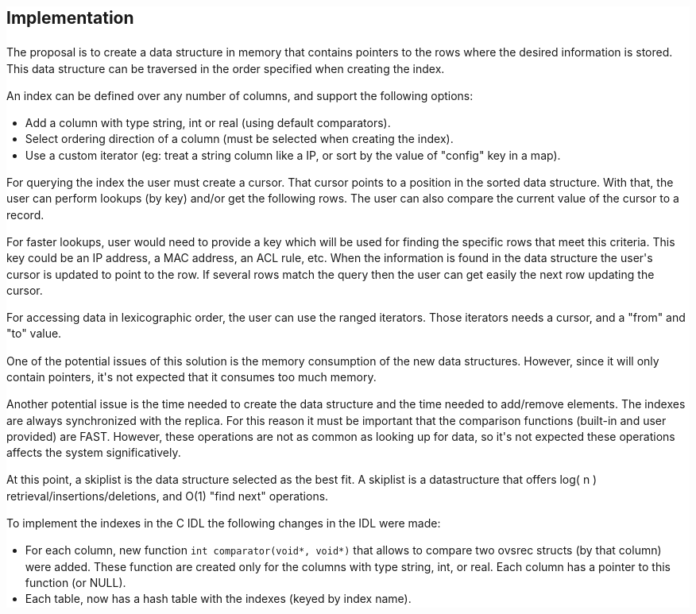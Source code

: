 ## Implementation

The proposal is to create a data structure in memory that contains pointers to
the rows where the desired information is stored. This data structure can be
traversed in the order specified when creating the index.

An index can be defined over any number of columns, and support the following
options:

-   Add a column with type string, int or real (using default comparators).
-   Select ordering direction of a column (must be selected when creating the
    index).
-   Use a custom iterator (eg: treat a string column like a IP, or sort by the
    value of "config" key in a map).

For querying the index the user must create a cursor. That cursor points to a
position in the sorted data structure. With that, the user can perform lookups
(by key) and/or get the following rows. The user can also compare the current
value of the cursor to a record.

For faster lookups, user would need to provide a key which will be used for
finding the specific rows that meet this criteria. This key could be an IP
address, a MAC address, an ACL rule, etc. When the information is found in
the data structure the user's cursor is updated to point to the row. If
several rows match the query then the user can get easily the next row
updating the cursor.

For accessing data in lexicographic order, the user can use the ranged
iterators. Those iterators needs a cursor, and a "from" and "to" value.

One of the potential issues of this solution is the memory consumption of the
new data structures. However, since it will only contain pointers, it's not
expected that it consumes too much memory.

Another potential issue is the time needed to create the data structure and the
time needed to add/remove elements. The indexes are always synchronized with the
replica. For this reason it must be important that the comparison functions
(built-in and user provided) are FAST. However, these operations are not as
common as looking up for data, so it's not expected these operations affects the
system significatively.

At this point, a skiplist is the data structure selected as the best fit.
A skiplist is a datastructure that offers log( n )
retrieval/insertions/deletions, and O(1) "find next" operations.

To implement the indexes in the C IDL the following changes in the IDL were
made:

-   For each column, new function `int comparator(void*, void*)` that allows to
    compare two ovsrec structs (by that column) were added. These function are
    created only for the columns with type string, int, or real. Each column has
    a pointer to this function (or NULL).
-   Each table, now has a hash table with the indexes (keyed by index name).


